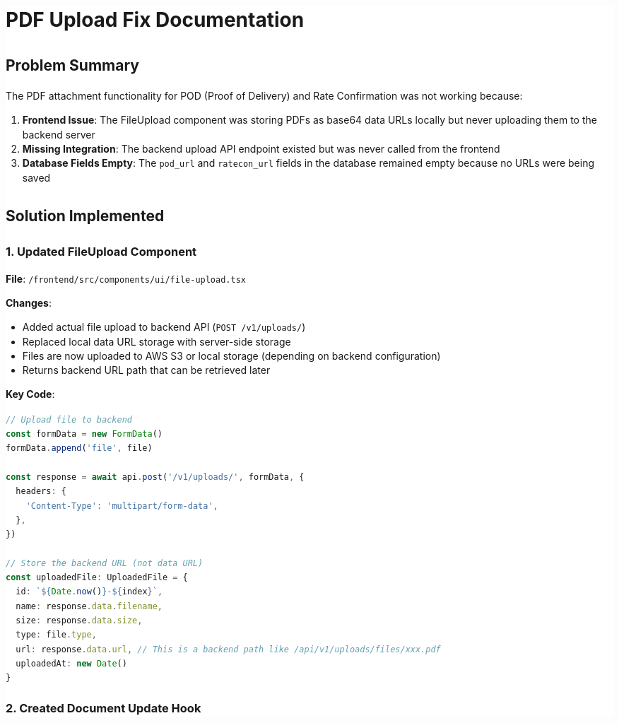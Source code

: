 # PDF Upload Fix Documentation

## Problem Summary

The PDF attachment functionality for POD (Proof of Delivery) and Rate Confirmation was not working because:

1. **Frontend Issue**: The FileUpload component was storing PDFs as base64 data URLs locally but never uploading them to the backend server
2. **Missing Integration**: The backend upload API endpoint existed but was never called from the frontend
3. **Database Fields Empty**: The `pod_url` and `ratecon_url` fields in the database remained empty because no URLs were being saved

## Solution Implemented

### 1. Updated FileUpload Component

**File**: `/frontend/src/components/ui/file-upload.tsx`

**Changes**:
- Added actual file upload to backend API (`POST /v1/uploads/`)
- Replaced local data URL storage with server-side storage
- Files are now uploaded to AWS S3 or local storage (depending on backend configuration)
- Returns backend URL path that can be retrieved later

**Key Code**:
```typescript
// Upload file to backend
const formData = new FormData()
formData.append('file', file)

const response = await api.post('/v1/uploads/', formData, {
  headers: {
    'Content-Type': 'multipart/form-data',
  },
})

// Store the backend URL (not data URL)
const uploadedFile: UploadedFile = {
  id: `${Date.now()}-${index}`,
  name: response.data.filename,
  size: response.data.size,
  type: file.type,
  url: response.data.url, // This is a backend path like /api/v1/uploads/files/xxx.pdf
  uploadedAt: new Date()
}
```

### 2. Created Document Update Hook
